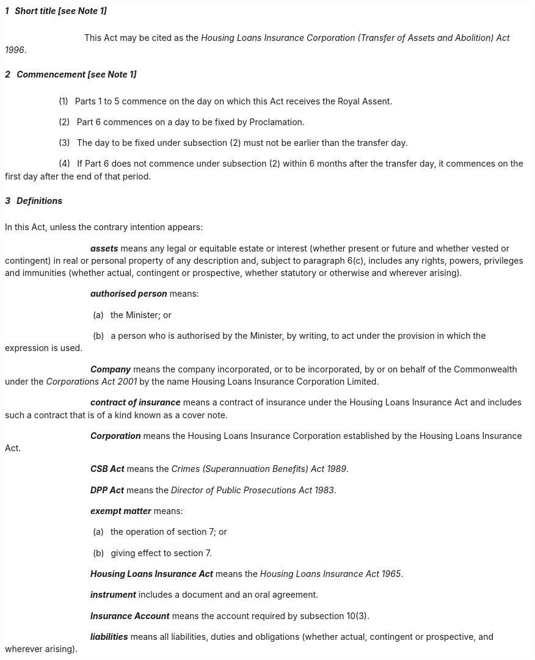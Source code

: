 ##### <a id="1"></a>1  Short title [_see_ Note 1]

                   This Act may be cited as the _Housing Loans Insurance Corporation (Transfer of Assets and Abolition) Act 1996_.

##### <a id="2"></a>2  Commencement [_see_ Note 1]

             (1)  Parts 1 to 5 commence on the day on which this Act receives the Royal Assent.

             (2)  Part 6 commences on a day to be fixed by Proclamation.

             (3)  The day to be fixed under subsection (2) must not be earlier than the transfer day.

             (4)  If Part 6 does not commence under subsection (2) within 6 months after the transfer day, it commences on the first day after the end of that period.

##### <a id="3"></a>3  Definitions

In this Act, unless the contrary intention appears:

                    <a name="asset"></a>**_assets_** means any legal or equitable estate or interest (whether present or future and whether vested or contingent) in real or personal property of any description and, subject to paragraph 6(c), includes any rights, powers, privileges and immunities (whether actual, contingent or prospective, whether statutory or otherwise and wherever arising).

                    <a name="authorised-person"></a>**_authorised person_** means:

                     (a)  the Minister; or 

                     (b)  a person who is authorised by the Minister, by writing, to act under the provision in which the expression is used.

                    <a name="compani"></a>**_Company_** means the company incorporated, or to be incorporated, by or on behalf of the Commonwealth under the _Corporations Act 2001_ by the name Housing Loans Insurance Corporation Limited.

                    <a name="contract-insur"></a>**_contract of insurance_** means a contract of insurance under the Housing Loans Insurance Act and includes such a contract that is of a kind known as a cover note.

                    <a name="corpor"></a>**_Corporation_** means the Housing Loans Insurance Corporation established by the Housing Loans Insurance Act.

                    <a name="csb-act"></a>**_CSB Act_** means the _Crimes (Superannuation Benefits) Act 1989_.

                    <a name="dpp-act"></a>**_DPP Act_** means the _Director of Public Prosecutions Act 1983_.

                    <a name="exempt-matter"></a>**_exempt matter_** means:

                     (a)  the operation of section 7; or

                     (b)  giving effect to section 7.

                    <a name="hous-loan-insur-act"></a>**_Housing Loans Insurance Act_** means the _Housing Loans Insurance Act 1965_.

                    <a name="instrum"></a>**_instrument_** includes a document and an oral agreement.

                    <a name="insur-account"></a>**_Insurance Account_** means the account required by subsection 10(3).

                    <a name="liabil"></a>**_liabilities_** means all liabilities, duties and obligations (whether actual, contingent or prospective, and wherever arising).
